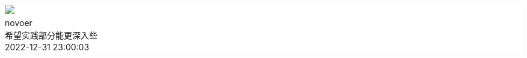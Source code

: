 <div class="_2sjJGcOH_0"><img src="http://thirdwx.qlogo.cn/mmopen/vi_32/DYAIOgq83erLKlSIdiadmBR0awVgQcTGbsnd1dp1uaDcdfgyFNmREXNEANjMVSDKV3yYD2AKQEicibvKY35RVpmmg/132"
  class="_3FLYR4bF_0">
<div class="_36ChpWj4_0">
  <div class="_2zFoi7sd_0"><span>novoer</span>
  </div>
  <div class="_2_QraFYR_0">希望实践部分能更深入些</div>
  <div class="_10o3OAxT_0">
    
  </div>
  <div class="_3klNVc4Z_0">
    <div class="_3Hkula0k_0">2022-12-31 23:00:03</div>
  </div>
</div>
</div>
</li>
</ul>